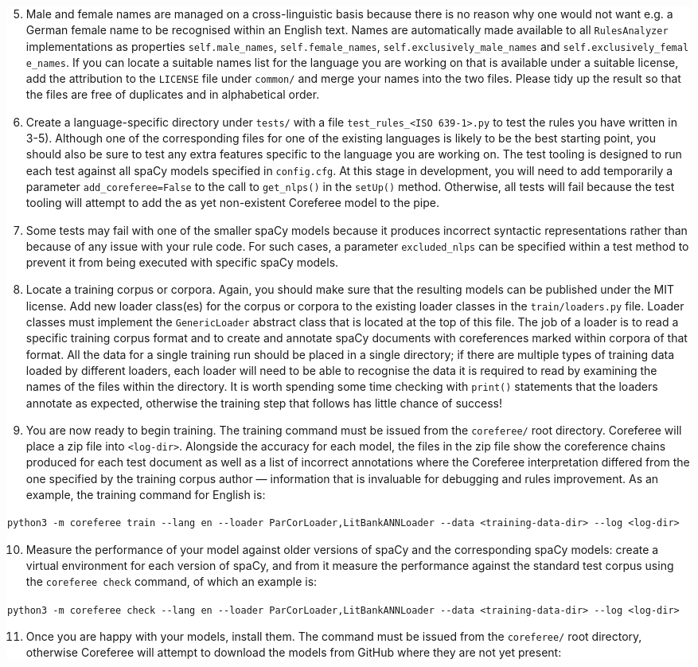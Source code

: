 5. Male and female names are managed on a cross-linguistic basis because there is no reason why one would not want e.g. a German female name to be recognised within an English text. Names are automatically made available to all `RulesAnalyzer` implementations as properties `self.male_names`, `self.female_names`, `self.exclusively_male_names` and `self.exclusively_female_names`. If you can locate a suitable names list for the language you are working on that is available under a suitable license, add the attribution to the `LICENSE` file under `common/` and merge your names into the two files. Please tidy up the result so that the files are free of duplicates and in alphabetical order.

6. Create a language-specific directory under `tests/` with a file `test_rules_<ISO 639-1>.py` to test the rules you have written in 3-5). Although one of the corresponding files for one of the existing languages is likely to be the best starting point, you should also be sure to test any extra features specific to the language you are working on. The test tooling is designed to run each test against all spaCy models specified in `config.cfg`. At this stage in development, you will need to add temporarily a parameter `add_coreferee=False` to the call to `get_nlps()` in the `setUp()` method. Otherwise, all tests will fail because the test tooling will attempt to add the as yet non-existent Coreferee model to the pipe.

7. Some tests may fail with one of the smaller spaCy models because it produces incorrect syntactic representations rather than because of any issue with your rule code. For such cases, a parameter `excluded_nlps` can be specified within a test method to prevent it from being executed with specific spaCy models.

8. Locate a training corpus or corpora. Again, you should make sure that the resulting models can be published under the MIT license. Add new loader class(es) for the corpus or corpora to the existing loader classes in the `train/loaders.py` file. Loader classes must implement the `GenericLoader` abstract class that is located at the top of this file. The job of a loader is to read a specific training corpus format and to create and annotate spaCy documents with coreferences marked within corpora of that format. All the data for a single training run should be placed in a single directory; if there are multiple types of training data loaded by different loaders, each loader will need to be able to recognise the data it is required to read by examining the names of the files within the directory. It is worth spending some time checking with `print()` statements that the loaders annotate as expected, otherwise the training step that follows has little chance of success!

9. You are now ready to begin training. The training command must be issued from the `coreferee/` root directory. Coreferee will place a zip file into `<log-dir>`. Alongside the accuracy for each model, the files in the zip file show the coreference chains produced for each test document as well as a list of incorrect annotations where the Coreferee interpretation differed from the one specified by the training corpus author — information that is invaluable for debugging and rules improvement. As an example, the training command for English is:

```
python3 -m coreferee train --lang en --loader ParCorLoader,LitBankANNLoader --data <training-data-dir> --log <log-dir>
```

10. Measure the performance of your model against older versions of spaCy and the corresponding spaCy models: create a virtual environment for each version of spaCy, and from it measure the performance against the standard test corpus using the `coreferee check` command, of which an example is:

```
python3 -m coreferee check --lang en --loader ParCorLoader,LitBankANNLoader --data <training-data-dir> --log <log-dir>
```

11. Once you are happy with your models, install them. The command must be issued from the `coreferee/` root directory, otherwise Coreferee will attempt to download the models from GitHub where they are not yet present:
